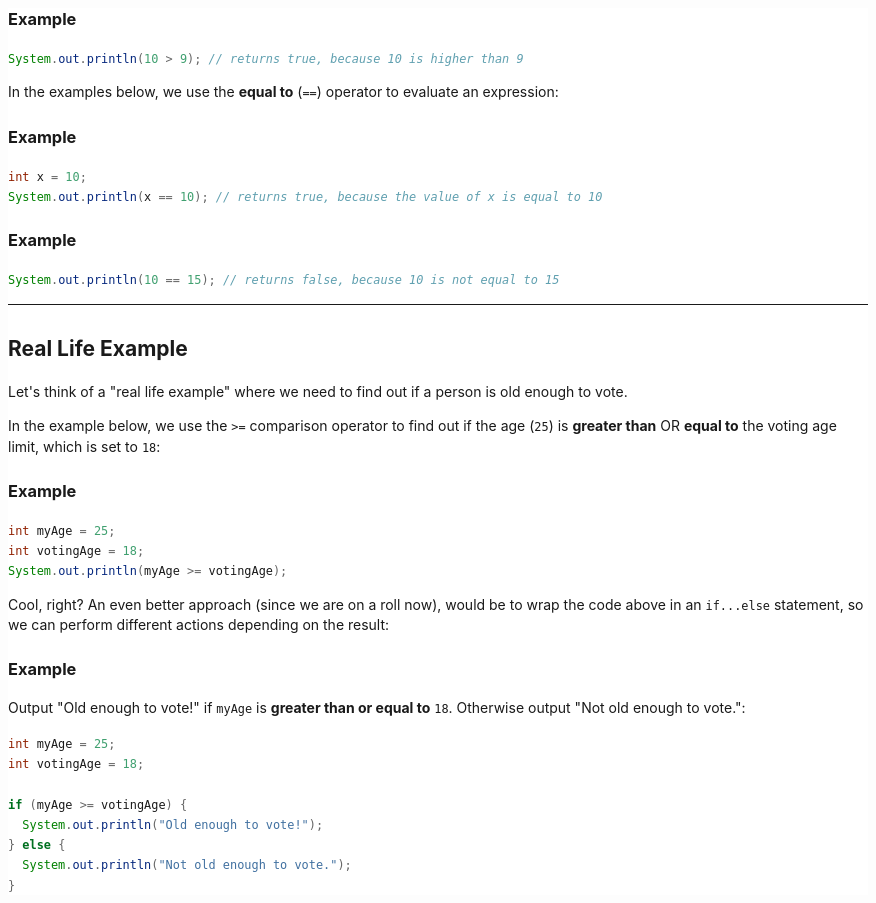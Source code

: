 ### Example

```java
System.out.println(10 > 9); // returns true, because 10 is higher than 9
```

In the examples below, we use the **equal to** (`==`) operator to evaluate an expression:

### Example

```java
int x = 10;
System.out.println(x == 10); // returns true, because the value of x is equal to 10
```

### Example

```java
System.out.println(10 == 15); // returns false, because 10 is not equal to 15
```

------

## Real Life Example

Let's think of a "real life example" where we need to find out if a person is old enough to vote.

In the example below, we use the `>=` comparison operator to find out if the age (`25`) is **greater than** OR **equal to** the voting age limit, which is set to `18`:

### Example

```java
int myAge = 25;
int votingAge = 18;
System.out.println(myAge >= votingAge);
```

Cool, right? An even better approach (since we are on a roll now), would be to wrap the code above in an `if...else` statement, so we can perform different actions depending on the result:

### Example

Output "Old enough to vote!" if `myAge` is **greater than or equal to** `18`. Otherwise output "Not old enough to vote.":

```java
int myAge = 25;
int votingAge = 18;

if (myAge >= votingAge) {
  System.out.println("Old enough to vote!");
} else {
  System.out.println("Not old enough to vote.");
}
```
